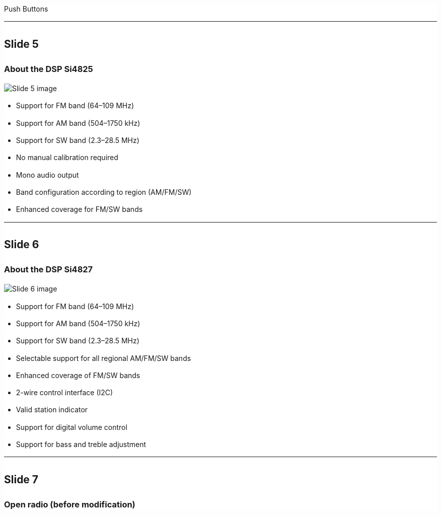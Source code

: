 Push Buttons

---

## Slide 5

### About the DSP Si4825

![Slide 5 image](converted/images/slide5_img_9.png)

- Support for FM band (64–109 MHz)

- Support for AM band (504–1750 kHz)

- Support for SW band (2.3–28.5 MHz)

- No manual calibration required

- Mono audio output

- Band configuration according to region (AM/FM/SW)

- Enhanced coverage for FM/SW bands

---

## Slide 6

### About the  DSP Si4827

![Slide 6 image](converted/images/slide6_img_10.png)

- Support for FM band (64–109 MHz)

- Support for AM band (504–1750 kHz)

- Support for SW band (2.3–28.5 MHz)

- Selectable support for all regional AM/FM/SW bands

- Enhanced coverage of FM/SW bands

- 2-wire control interface (I2C)

- Valid station indicator

- Support for digital volume control

- Support for bass and treble adjustment

---

## Slide 7

### Open radio (before modification)

